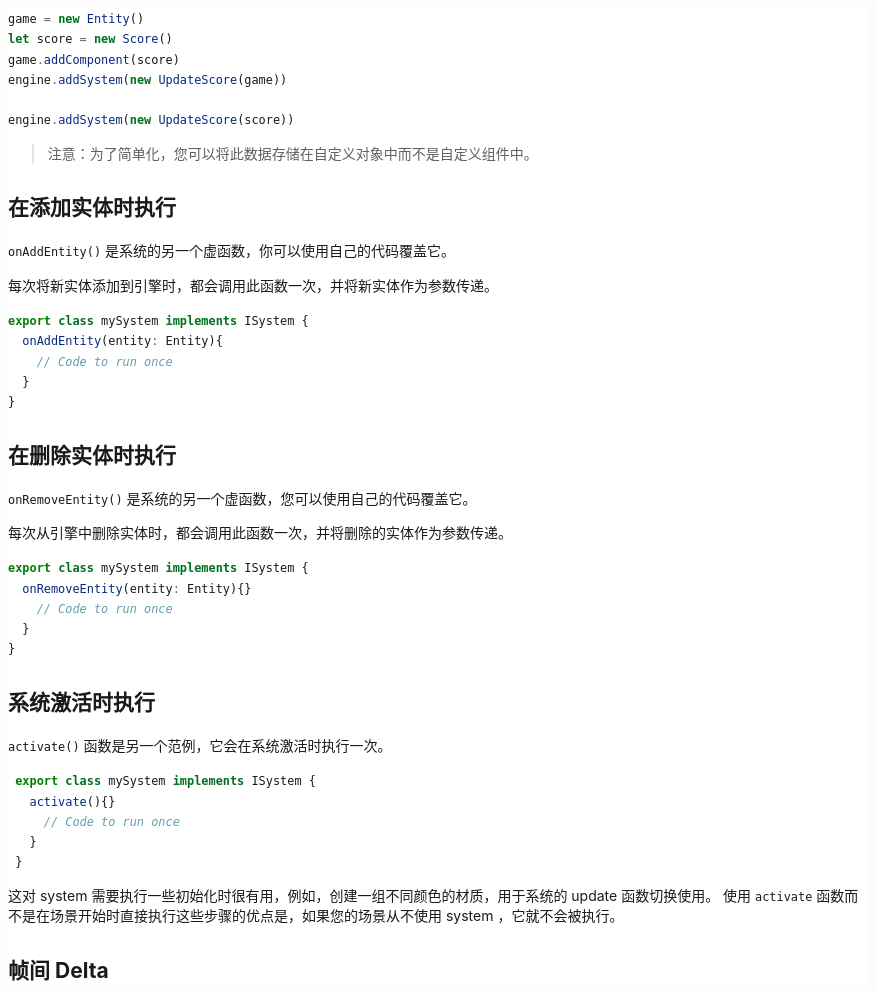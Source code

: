```ts
game = new Entity()
let score = new Score()
game.addComponent(score)
engine.addSystem(new UpdateScore(game))

engine.addSystem(new UpdateScore(score))
```

> 注意：为了简单化，您可以将此数据存储在自定义对象中而不是自定义组件中。

## 在添加实体时执行

`onAddEntity()` 是系统的另一个虚函数，你可以使用自己的代码覆盖它。

每次将新实体添加到引擎时，都会调用此函数一次，并将新实体作为参数传递。

```ts
export class mySystem implements ISystem {
  onAddEntity(entity: Entity){
    // Code to run once
  }
}
```

## 在删除实体时执行

`onRemoveEntity()` 是系统的另一个虚函数，您可以使用自己的代码覆盖它。

每次从引擎中删除实体时，都会调用此函数一次，并将删除的实体作为参数传递。

```ts
export class mySystem implements ISystem {
  onRemoveEntity(entity: Entity){}
    // Code to run once
  }
}
```

## 系统激活时执行

`activate()` 函数是另一个范例，它会在系统激活时执行一次。

```ts
 export class mySystem implements ISystem {
   activate(){}
     // Code to run once
   }
 }
```

这对 system 需要执行一些初始化时很有用，例如，创建一组不同颜色的材质，用于系统的 update 函数切换使用。 使用 `activate` 函数而不是在场景开始时直接执行这些步骤的优点是，如果您的场景从不使用 system ，它就不会被执行。

## 帧间 Delta
